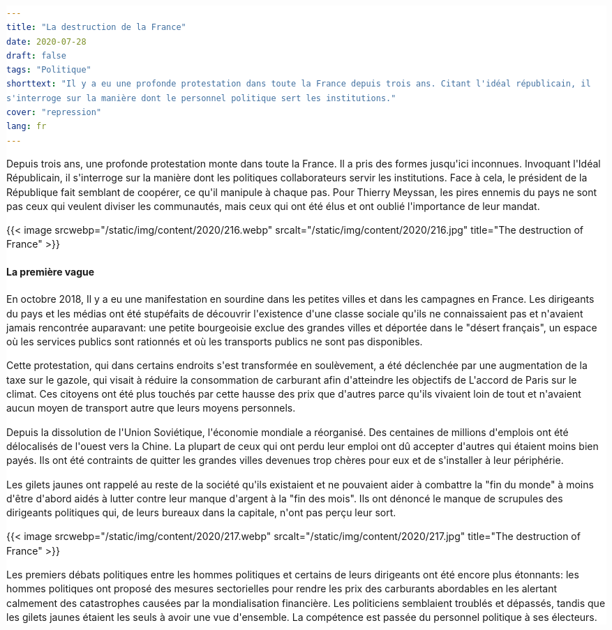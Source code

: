 ```yaml
---
title: "La destruction de la France"
date: 2020-07-28
draft: false
tags: "Politique"
shorttext: "Il y a eu une profonde protestation dans toute la France depuis trois ans. Citant l'idéal républicain, il s'interroge sur la manière dont le personnel politique sert les institutions."
cover: "repression"
lang: fr
---
```


Depuis trois ans, une profonde protestation monte dans toute la France. Il a pris des formes jusqu'ici inconnues. Invoquant l'Idéal Républicain, il s'interroge sur la manière dont les politiques collaborateurs servir les institutions. Face à cela, le président de la République fait semblant de coopérer, ce qu'il manipule à chaque pas. Pour Thierry Meyssan, les pires ennemis du pays ne sont pas ceux qui veulent diviser les communautés, mais ceux qui ont été élus et ont oublié l'importance de leur mandat.

{{< image srcwebp="/static/img/content/2020/216.webp" srcalt="/static/img/content/2020/216.jpg" title="The destruction of France" >}}

#### La première vague

En octobre 2018, Il y a eu une manifestation en sourdine dans les petites villes et dans les campagnes en France. Les dirigeants du pays et les médias ont été stupéfaits de découvrir l'existence d'une classe sociale qu'ils ne connaissaient pas et n'avaient jamais rencontrée auparavant: une petite bourgeoisie exclue des grandes villes et déportée dans le "désert français", un espace où les services publics sont rationnés et où les transports publics ne sont pas disponibles.

Cette protestation, qui dans certains endroits s'est transformée en soulèvement, a été déclenchée par une augmentation de la taxe sur le gazole, qui visait à réduire la consommation de carburant afin d'atteindre les objectifs de L'accord de Paris sur le climat. Ces citoyens ont été plus touchés par cette hausse des prix que d'autres parce qu'ils vivaient loin de tout et n'avaient aucun moyen de transport autre que leurs moyens personnels.

Depuis la dissolution de l'Union Soviétique, l'économie mondiale a réorganisé. Des centaines de millions d'emplois ont été délocalisés de l'ouest vers la Chine. La plupart de ceux qui ont perdu leur emploi ont dû accepter d'autres qui étaient moins bien payés. Ils ont été contraints de quitter les grandes villes devenues trop chères pour eux et de s'installer à leur périphérie.

Les gilets jaunes ont rappelé au reste de la société qu'ils existaient et ne pouvaient aider à combattre la "fin du monde" à moins d'être d'abord aidés à lutter contre leur manque d'argent à la "fin des mois". Ils ont dénoncé le manque de scrupules des dirigeants politiques qui, de leurs bureaux dans la capitale, n'ont pas perçu leur sort.

{{< image srcwebp="/static/img/content/2020/217.webp" srcalt="/static/img/content/2020/217.jpg" title="The destruction of France" >}}

Les premiers débats politiques entre les hommes politiques et certains de leurs dirigeants ont été encore plus étonnants: les hommes politiques ont proposé des mesures sectorielles pour rendre les prix des carburants abordables en les alertant calmement des catastrophes causées par la mondialisation financière. Les politiciens semblaient troublés et dépassés, tandis que les gilets jaunes étaient les seuls à avoir une vue d'ensemble. La compétence est passée du personnel politique à ses électeurs.
